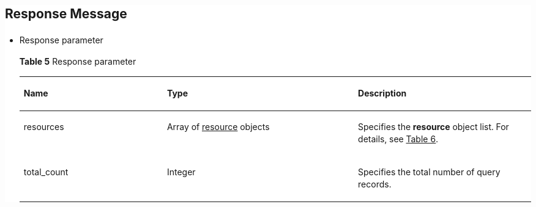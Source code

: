 
## Response Message<a name="section3676613112519"></a>

-   Response parameter

    **Table  5**  Response parameter

    <a name="table669961372515"></a>
    <table><thead align="left"><tr id="row689311382512"><th class="cellrowborder" valign="top" width="28.000000000000004%" id="mcps1.2.4.1.1"><p id="p11893151312516"><a name="p11893151312516"></a><a name="p11893151312516"></a><strong id="b556530135"><a name="b556530135"></a><a name="b556530135"></a>Name</strong></p>
    </th>
    <th class="cellrowborder" valign="top" width="37.330000000000005%" id="mcps1.2.4.1.2"><p id="p1789361319251"><a name="p1789361319251"></a><a name="p1789361319251"></a><strong id="b887643639"><a name="b887643639"></a><a name="b887643639"></a>Type</strong></p>
    </th>
    <th class="cellrowborder" valign="top" width="34.67%" id="mcps1.2.4.1.3"><p id="p19893131310258"><a name="p19893131310258"></a><a name="p19893131310258"></a><strong id="b832303684"><a name="b832303684"></a><a name="b832303684"></a>Description</strong></p>
    </th>
    </tr>
    </thead>
    <tbody><tr id="row7893201315255"><td class="cellrowborder" valign="top" width="28.000000000000004%" headers="mcps1.2.4.1.1 "><p id="p889311310255"><a name="p889311310255"></a><a name="p889311310255"></a>resources</p>
    </td>
    <td class="cellrowborder" valign="top" width="37.330000000000005%" headers="mcps1.2.4.1.2 "><p id="p658617115246"><a name="p658617115246"></a><a name="p658617115246"></a>Array of <a href="#table15678313132518">resource</a> objects</p>
    </td>
    <td class="cellrowborder" valign="top" width="34.67%" headers="mcps1.2.4.1.3 "><p id="p1893111313258"><a name="p1893111313258"></a><a name="p1893111313258"></a>Specifies the <strong id="b17627033133616"><a name="b17627033133616"></a><a name="b17627033133616"></a>resource</strong> object list. For details, see <a href="#table15678313132518">Table 6</a>.</p>
    </td>
    </tr>
    <tr id="row1989331314259"><td class="cellrowborder" valign="top" width="28.000000000000004%" headers="mcps1.2.4.1.1 "><p id="p158931313152513"><a name="p158931313152513"></a><a name="p158931313152513"></a>total_count</p>
    </td>
    <td class="cellrowborder" valign="top" width="37.330000000000005%" headers="mcps1.2.4.1.2 "><p id="p58931113112511"><a name="p58931113112511"></a><a name="p58931113112511"></a>Integer</p>
    </td>
    <td class="cellrowborder" valign="top" width="34.67%" headers="mcps1.2.4.1.3 "><p id="p10893121312258"><a name="p10893121312258"></a><a name="p10893121312258"></a>Specifies the total number of query records.</p>
    </td>
    </tr>
    </tbody>
    </table>
